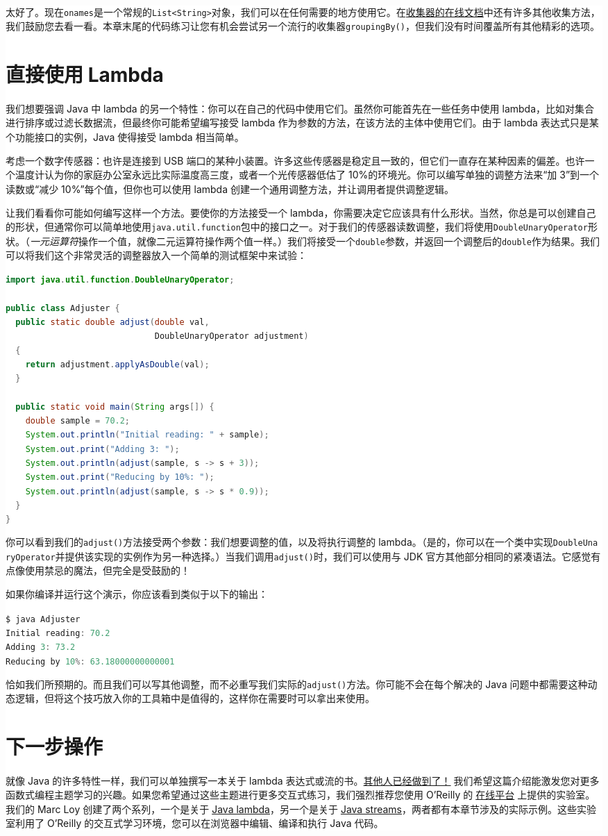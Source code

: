 太好了。现在`onames`是一个常规的`List<String>`对象，我们可以在任何需要的地方使用它。在[收集器的在线文档](https://oreil.ly/R3vmF)中还有许多其他收集方法，我们鼓励您去看一看。本章末尾的代码练习让您有机会尝试另一个流行的收集器`groupingBy()`，但我们没有时间覆盖所有其他精彩的选项。

# 直接使用 Lambda

我们想要强调 Java 中 lambda 的另一个特性：你可以在自己的代码中使用它们。虽然你可能首先在一些任务中使用 lambda，比如对集合进行排序或过滤长数据流，但最终你可能希望编写接受 lambda 作为参数的方法，在该方法的主体中使用它们。由于 lambda 表达式只是某个功能接口的实例，Java 使得接受 lambda 相当简单。

考虑一个数字传感器：也许是连接到 USB 端口的某种小装置。许多这些传感器是稳定且一致的，但它们一直存在某种因素的偏差。也许一个温度计认为你的家庭办公室永远比实际温度高三度，或者一个光传感器低估了 10%的环境光。你可以编写单独的调整方法来“加 3”到一个读数或“减少 10%”每个值，但你也可以使用 lambda 创建一个通用调整方法，并让调用者提供调整逻辑。

让我们看看你可能如何编写这样一个方法。要使你的方法接受一个 lambda，你需要决定它应该具有什么形状。当然，你总是可以创建自己的形状，但通常你可以简单地使用`java.util.function`包中的接口之一。对于我们的传感器读数调整，我们将使用`DoubleUnaryOperator`形状。（*一元运算符*操作一个值，就像二元运算符操作两个值一样。）我们将接受一个`double`参数，并返回一个调整后的`double`作为结果。我们可以将我们这个非常灵活的调整器放入一个简单的测试框架中来试验：

```java
import java.util.function.DoubleUnaryOperator;

public class Adjuster {
  public static double adjust(double val,
                              DoubleUnaryOperator adjustment)
  {
    return adjustment.applyAsDouble(val);
  }

  public static void main(String args[]) {
    double sample = 70.2;
    System.out.println("Initial reading: " + sample);
    System.out.print("Adding 3: ");
    System.out.println(adjust(sample, s -> s + 3));
    System.out.print("Reducing by 10%: ");
    System.out.println(adjust(sample, s -> s * 0.9));
  }
}
```

你可以看到我们的`adjust()`方法接受两个参数：我们想要调整的值，以及将执行调整的 lambda。（是的，你可以在一个类中实现`DoubleUnaryOperator`并提供该实现的实例作为另一种选择。）当我们调用`adjust()`时，我们可以使用与 JDK 官方其他部分相同的紧凑语法。它感觉有点像使用禁忌的魔法，但完全是受鼓励的！

如果你编译并运行这个演示，你应该看到类似于以下的输出：

```java
$ java Adjuster
Initial reading: 70.2
Adding 3: 73.2
Reducing by 10%: 63.18000000000001
```

恰如我们所预期的。而且我们可以写其他调整，而不必重写我们实际的`adjust()`方法。你可能不会在每个解决的 Java 问题中都需要这种动态逻辑，但将这个技巧放入你的工具箱中是值得的，这样你在需要时可以拿出来使用。

# 下一步操作

就像 Java 的许多特性一样，我们可以单独撰写一本关于 lambda 表达式或流的书。[其他人已经做到了！](https://oreil.ly/4Eb4c) 我们希望这篇介绍能激发您对更多函数式编程主题学习的兴趣。如果您希望通过这些主题进行更多交互式练习，我们强烈推荐您使用 O’Reilly 的 [在线平台](https://oreil.ly/gRFDW) 上提供的实验室。我们的 Marc Loy 创建了两个系列，一个是关于 [Java lambda](https://oreil.ly/QNmjK)，另一个是关于 [Java streams](https://oreil.ly/XquFS)，两者都有本章节涉及的实际示例。这些实验室利用了 O’Reilly 的交互式学习环境，您可以在浏览器中编辑、编译和执行 Java 代码。
